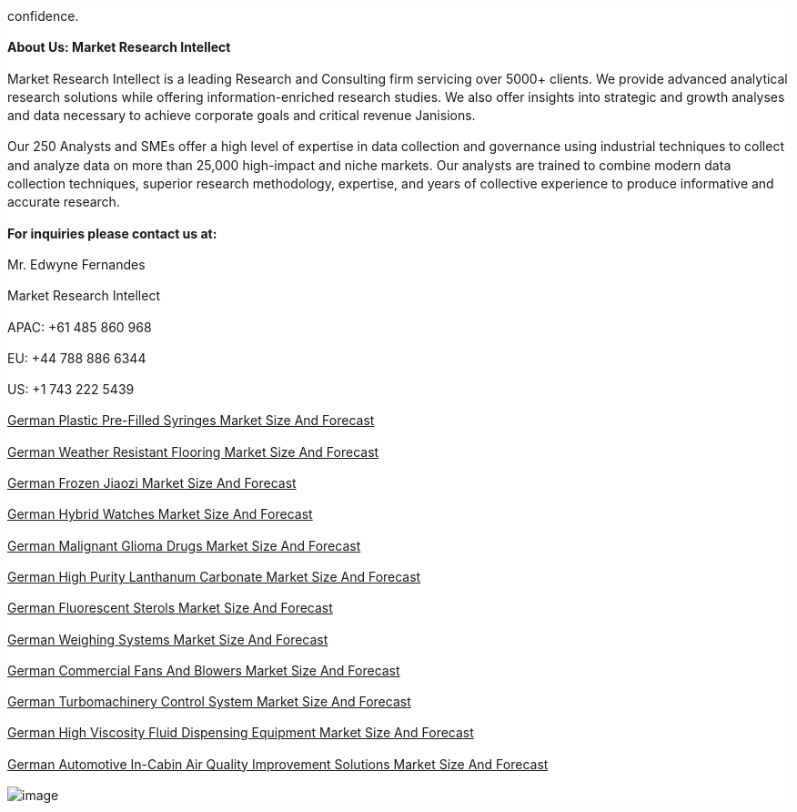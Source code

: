 confidence.</p><p><strong><span class="font-[700]">About Us: Market Research Intellect</span></strong></p><p><span class="">Market Research Intellect is a leading Research and Consulting firm servicing over 5000+ clients. We provide advanced analytical research solutions while offering information-enriched research studies.&nbsp;</span>We also offer insights into strategic and growth analyses and data necessary to achieve corporate goals and critical revenue Janisions.</p><p><span class="">Our 250 Analysts and SMEs offer a high level of expertise in data collection and governance using industrial techniques to collect and analyze data on more than 25,000 high-impact and niche markets. Our analysts are trained to combine modern data collection techniques, superior research methodology, expertise, and years of collective experience to produce informative and accurate research.</span></p><p><strong>For inquiries please contact us at:</strong></p><p>Mr. Edwyne Fernandes</p><p>Market Research Intellect</p><p>APAC: +61 485 860 968</p><p>EU: +44 788 886 6344</p><p>US: +1 743 222 5439</p><p><a href="https://github.com/chuhanyashsavini/VMR5/blob/main/Plastic-Pre-Filled-Syringes-Market/China-Plastic-Pre-Filled-Syringes-Market.md">German Plastic Pre-Filled Syringes Market Size And Forecast</a></p><p><a href=" https://github.com/chuhanyashsavini/vmr1/blob/main/Weather-Resistant-Flooring-Market/China-Weather-Resistant-Flooring-Market.md">German Weather Resistant Flooring Market Size And Forecast</a></p><p><a href=" https://github.com/chuhanyashsavini/VMR2/blob/main/Frozen-Jiaozi-Market/China-Frozen-Jiaozi-Market.md">German Frozen Jiaozi Market Size And Forecast</a></p><p><a href=" https://github.com/chuhanyashsavini/VMR3/blob/main/Hybrid-Watches-Market/China-Hybrid-Watches-Market.md">German Hybrid Watches Market Size And Forecast</a></p><p><a href="https://github.com/chuhanyashsavini/VMR5/blob/main/Malignant-Glioma-Drugs-Market/China-Malignant-Glioma-Drugs-Market.md">German Malignant Glioma Drugs Market Size And Forecast</a></p><p><a href=" https://github.com/chuhanyashsavini/vmr1/blob/main/High-Purity-Lanthanum-Carbonate-Market/China-High-Purity-Lanthanum-Carbonate-Market.md">German High Purity Lanthanum Carbonate Market Size And Forecast</a></p><p><a href=" https://github.com/chuhanyashsavini/VMR2/blob/main/Fluorescent-Sterols-Market/China-Fluorescent-Sterols-Market.md">German Fluorescent Sterols Market Size And Forecast</a></p><p><a href=" https://github.com/chuhanyashsavini/VMR3/blob/main/Weighing-Systems-Market/China-Weighing-Systems-Market.md">German Weighing Systems Market Size And Forecast</a></p><p><a href=" https://github.com/chuhanyashsavini/VMR4/blob/main/Commercial-Fans-And-Blowers-Market/China-Commercial-Fans-And-Blowers-Market.md">German Commercial Fans And Blowers Market Size And Forecast</a></p><p><a href="https://github.com/chuhanyashsavini/VMR5/blob/main/Turbomachinery-Control-System-Market/China-Turbomachinery-Control-System-Market.md">German Turbomachinery Control System Market Size And Forecast</a></p><p><a href=" https://github.com/chuhanyashsavini/vmr1/blob/main/High-Viscosity-Fluid-Dispensing-Equipment-Market/China-High-Viscosity-Fluid-Dispensing-Equipment-Market.md">German High Viscosity Fluid Dispensing Equipment Market Size And Forecast</a></p><p><a href=" https://github.com/chuhanyashsavini/VMR2/blob/main/Automotive-In-Cabin-Air-Quality-Improvement-Solutions-Market/China-Automotive-In-Cabin-Air-Quality-Improvement-Solutions-Market.md">German Automotive In-Cabin Air Quality Improvement Solutions Market Size And Forecast</a></p>
![image](https://github.com/user-attachments/assets/32a151f8-9190-4ab5-93f7-381a267816ec)
